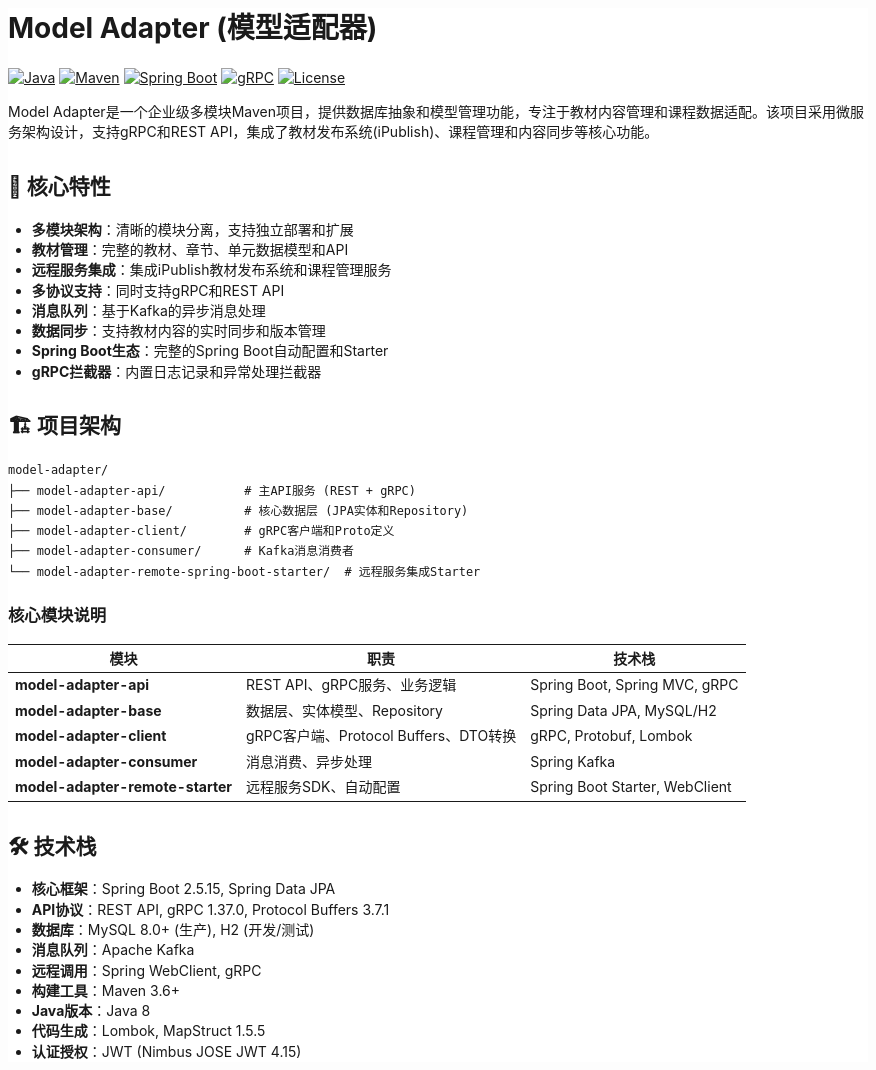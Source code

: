 # Model Adapter (模型适配器)

[![Java](https://img.shields.io/badge/Java-8-blue.svg)](https://www.oracle.com/java/)
[![Maven](https://img.shields.io/badge/Maven-3.6+-red.svg)](https://maven.apache.org/)
[![Spring Boot](https://img.shields.io/badge/Spring%20Boot-2.5.15-green.svg)](https://spring.io/projects/spring-boot)
[![gRPC](https://img.shields.io/badge/gRPC-1.37.0-orange.svg)](https://grpc.io/)
[![License](https://img.shields.io/badge/License-Private-yellow.svg)]()

Model Adapter是一个企业级多模块Maven项目，提供数据库抽象和模型管理功能，专注于教材内容管理和课程数据适配。该项目采用微服务架构设计，支持gRPC和REST API，集成了教材发布系统(iPublish)、课程管理和内容同步等核心功能。

## 🚀 核心特性

- **多模块架构**：清晰的模块分离，支持独立部署和扩展
- **教材管理**：完整的教材、章节、单元数据模型和API
- **远程服务集成**：集成iPublish教材发布系统和课程管理服务
- **多协议支持**：同时支持gRPC和REST API
- **消息队列**：基于Kafka的异步消息处理
- **数据同步**：支持教材内容的实时同步和版本管理
- **Spring Boot生态**：完整的Spring Boot自动配置和Starter
- **gRPC拦截器**：内置日志记录和异常处理拦截器

## 🏗️ 项目架构

```
model-adapter/
├── model-adapter-api/           # 主API服务 (REST + gRPC)
├── model-adapter-base/          # 核心数据层 (JPA实体和Repository)
├── model-adapter-client/        # gRPC客户端和Proto定义
├── model-adapter-consumer/      # Kafka消息消费者
└── model-adapter-remote-spring-boot-starter/  # 远程服务集成Starter
```

### 核心模块说明

| 模块 | 职责 | 技术栈 |
|------|------|--------|
| **model-adapter-api** | REST API、gRPC服务、业务逻辑 | Spring Boot, Spring MVC, gRPC |
| **model-adapter-base** | 数据层、实体模型、Repository | Spring Data JPA, MySQL/H2 |
| **model-adapter-client** | gRPC客户端、Protocol Buffers、DTO转换 | gRPC, Protobuf, Lombok |
| **model-adapter-consumer** | 消息消费、异步处理 | Spring Kafka |
| **model-adapter-remote-starter** | 远程服务SDK、自动配置 | Spring Boot Starter, WebClient |

## 🛠️ 技术栈

- **核心框架**：Spring Boot 2.5.15, Spring Data JPA
- **API协议**：REST API, gRPC 1.37.0, Protocol Buffers 3.7.1
- **数据库**：MySQL 8.0+ (生产), H2 (开发/测试)
- **消息队列**：Apache Kafka
- **远程调用**：Spring WebClient, gRPC
- **构建工具**：Maven 3.6+
- **Java版本**：Java 8
- **代码生成**：Lombok, MapStruct 1.5.5
- **认证授权**：JWT (Nimbus JOSE JWT 4.15)
